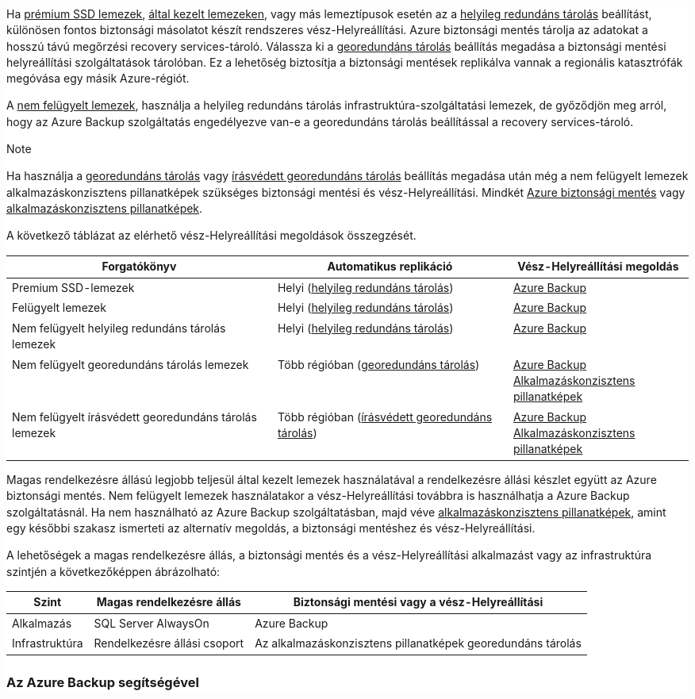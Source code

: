 Ha [prémium SSD lemezek](../articles/virtual-machines/windows/premium-storage.md), [által kezelt lemezeken](../articles/virtual-machines/windows/managed-disks-overview.md), vagy más lemeztípusok esetén az a [helyileg redundáns tárolás](../articles/storage/common/storage-redundancy-lrs.md) beállítást, különösen fontos biztonsági másolatot készít rendszeres vész-Helyreállítási. Azure biztonsági mentés tárolja az adatokat a hosszú távú megőrzési recovery services-tároló. Válassza ki a [georedundáns tárolás](../articles/storage/common/storage-redundancy-grs.md) beállítás megadása a biztonsági mentési helyreállítási szolgáltatások tárolóban. Ez a lehetőség biztosítja a biztonsági mentések replikálva vannak a regionális katasztrófák megóvása egy másik Azure-régiót.

A [nem felügyelt lemezek](../articles/virtual-machines/windows/about-disks-and-vhds.md#unmanaged-disks), használja a helyileg redundáns tárolás infrastruktúra-szolgáltatási lemezek, de győződjön meg arról, hogy az Azure Backup szolgáltatás engedélyezve van-e a georedundáns tárolás beállítással a recovery services-tároló.

> [!NOTE]
> Ha használja a [georedundáns tárolás](../articles/storage/common/storage-redundancy-grs.md) vagy [írásvédett georedundáns tárolás](../articles/storage/common/storage-redundancy-grs.md#read-access-geo-redundant-storage) beállítás megadása után még a nem felügyelt lemezek alkalmazáskonzisztens pillanatképek szükséges biztonsági mentési és vész-Helyreállítási. Mindkét [Azure biztonsági mentés](https://azure.microsoft.com/services/backup/) vagy [alkalmazáskonzisztens pillanatképek](#alternative-solution-consistent-snapshots).

 A következő táblázat az elérhető vész-Helyreállítási megoldások összegzését.

| Forgatókönyv | Automatikus replikáció | Vész-Helyreállítási megoldás |
| --- | --- | --- |
| Premium SSD-lemezek | Helyi ([helyileg redundáns tárolás](../articles/storage/common/storage-redundancy-lrs.md)) | [Azure Backup](https://azure.microsoft.com/services/backup/) |
| Felügyelt lemezek | Helyi ([helyileg redundáns tárolás](../articles/storage/common/storage-redundancy-lrs.md)) | [Azure Backup](https://azure.microsoft.com/services/backup/) |
| Nem felügyelt helyileg redundáns tárolás lemezek | Helyi ([helyileg redundáns tárolás](../articles/storage/common/storage-redundancy-lrs.md)) | [Azure Backup](https://azure.microsoft.com/services/backup/) |
| Nem felügyelt georedundáns tárolás lemezek | Több régióban ([georedundáns tárolás](../articles/storage/common/storage-redundancy-grs.md)) | [Azure Backup](https://azure.microsoft.com/services/backup/)<br/>[Alkalmazáskonzisztens pillanatképek](#alternative-solution-consistent-snapshots) |
| Nem felügyelt írásvédett georedundáns tárolás lemezek | Több régióban ([írásvédett georedundáns tárolás](../articles/storage/common/storage-redundancy-grs.md#read-access-geo-redundant-storage)) | [Azure Backup](https://azure.microsoft.com/services/backup/)<br/>[Alkalmazáskonzisztens pillanatképek](#alternative-solution-consistent-snapshots) |

Magas rendelkezésre állású legjobb teljesül által kezelt lemezek használatával a rendelkezésre állási készlet együtt az Azure biztonsági mentés. Nem felügyelt lemezek használatakor a vész-Helyreállítási továbbra is használhatja a Azure Backup szolgáltatásnál. Ha nem használható az Azure Backup szolgáltatásban, majd véve [alkalmazáskonzisztens pillanatképek](#alternative-solution-consistent-snapshots), amint egy későbbi szakasz ismerteti az alternatív megoldás, a biztonsági mentéshez és vész-Helyreállítási.

A lehetőségek a magas rendelkezésre állás, a biztonsági mentés és a vész-Helyreállítási alkalmazást vagy az infrastruktúra szintjén a következőképpen ábrázolható:

| Szint |   Magas rendelkezésre állás   | Biztonsági mentési vagy a vész-Helyreállítási |
| --- | --- | --- |
| Alkalmazás | SQL Server AlwaysOn | Azure Backup |
| Infrastruktúra    | Rendelkezésre állási csoport  | Az alkalmazáskonzisztens pillanatképek georedundáns tárolás |

### <a name="using-azure-backup"></a>Az Azure Backup segítségével 


[1]: ./media/virtual-machines-common-backup-and-disaster-recovery-for-azure-iaas-disks/backup-and-disaster-recovery-for-azure-iaas-disks-1.png
[2]: ./media/virtual-machines-common-backup-and-disaster-recovery-for-azure-iaas-disks/backup-and-disaster-recovery-for-azure-iaas-disks-2.png